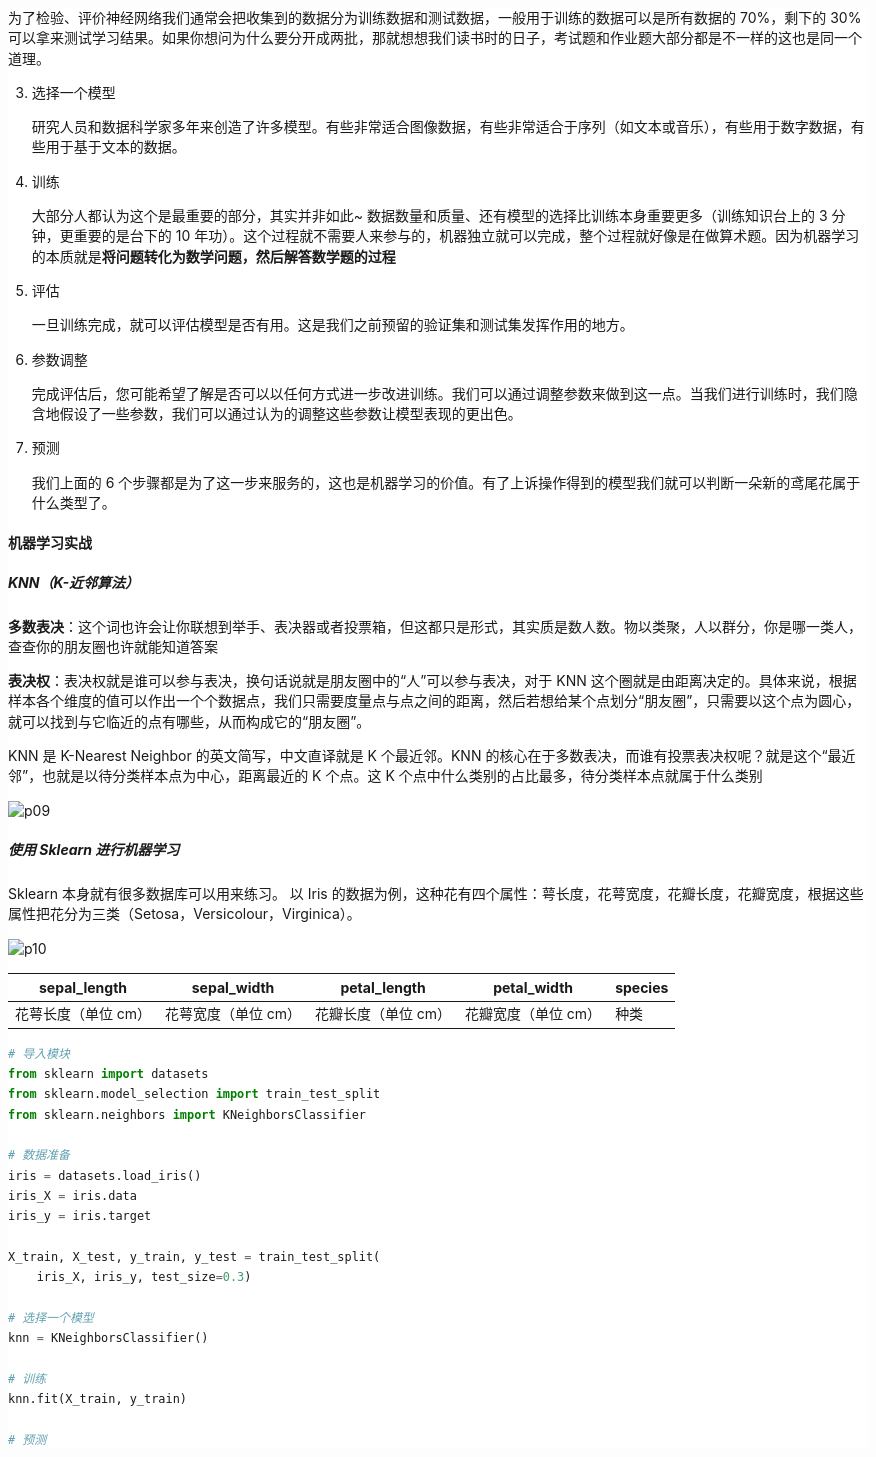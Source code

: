    为了检验、评价神经网络我们通常会把收集到的数据分为训练数据和测试数据，一般用于训练的数据可以是所有数据的 70%，剩下的 30%可以拿来测试学习结果。如果你想问为什么要分开成两批，那就想想我们读书时的日子，考试题和作业题大部分都是不一样的这也是同一个道理。

3. 选择一个模型

   研究人员和数据科学家多年来创造了许多模型。有些非常适合图像数据，有些非常适合于序列（如文本或音乐），有些用于数字数据，有些用于基于文本的数据。

4. 训练

   大部分人都认为这个是最重要的部分，其实并非如此~ 数据数量和质量、还有模型的选择比训练本身重要更多（训练知识台上的 3 分钟，更重要的是台下的 10 年功）。这个过程就不需要人来参与的，机器独立就可以完成，整个过程就好像是在做算术题。因为机器学习的本质就是**将问题转化为数学问题，然后解答数学题的过程**

5. 评估

   一旦训练完成，就可以评估模型是否有用。这是我们之前预留的验证集和测试集发挥作用的地方。

6. 参数调整

   完成评估后，您可能希望了解是否可以以任何方式进一步改进训练。我们可以通过调整参数来做到这一点。当我们进行训练时，我们隐含地假设了一些参数，我们可以通过认为的调整这些参数让模型表现的更出色。

7. 预测

   我们上面的 6 个步骤都是为了这一步来服务的，这也是机器学习的价值。有了上诉操作得到的模型我们就可以判断一朵新的鸢尾花属于什么类型了。

#### 机器学习实战

##### KNN（K-近邻算法）

**多数表决**：这个词也许会让你联想到举手、表决器或者投票箱，但这都只是形式，其实质是数人数。物以类聚，人以群分，你是哪一类人，查查你的朋友圈也许就能知道答案

**表决权**：表决权就是谁可以参与表决，换句话说就是朋友圈中的“人”可以参与表决，对于 KNN 这个圈就是由距离决定的。具体来说，根据样本各个维度的值可以作出一个个数据点，我们只需要度量点与点之间的距离，然后若想给某个点划分“朋友圈”，只需要以这个点为圆心，就可以找到与它临近的点有哪些，从而构成它的“朋友圈”。

KNN 是 K-Nearest Neighbor 的英文简写，中文直译就是 K 个最近邻。KNN 的核心在于多数表决，而谁有投票表决权呢？就是这个“最近邻”，也就是以待分类样本点为中心，距离最近的 K 个点。这 K 个点中什么类别的占比最多，待分类样本点就属于什么类别

![p09](https://pic3.zhimg.com/80/v2-c3f1d2553e7467d7da5f9cd538d2b49a_720w.png)

##### 使用 Sklearn 进行机器学习

Sklearn 本身就有很多数据库可以用来练习。 以 Iris 的数据为例，这种花有四个属性：萼长度，花萼宽度，花瓣长度，花瓣宽度，根据这些属性把花分为三类（Setosa，Versicolour，Virginica）。

![p10](https://mofanpy.com/static/results-small/sklearn/2_2_1.png)

| sepal_length        | sepal_width         | petal_length        | petal_width         | species |
| ------------------- | ------------------- | ------------------- | ------------------- | ------- |
| 花萼长度（单位 cm） | 花萼宽度（单位 cm） | 花瓣长度（单位 cm） | 花瓣宽度（单位 cm） | 种类    |

```python
# 导入模块
from sklearn import datasets
from sklearn.model_selection import train_test_split
from sklearn.neighbors import KNeighborsClassifier

# 数据准备
iris = datasets.load_iris()
iris_X = iris.data
iris_y = iris.target

X_train, X_test, y_train, y_test = train_test_split(
    iris_X, iris_y, test_size=0.3)

# 选择一个模型
knn = KNeighborsClassifier()

# 训练
knn.fit(X_train, y_train)

# 预测
```
